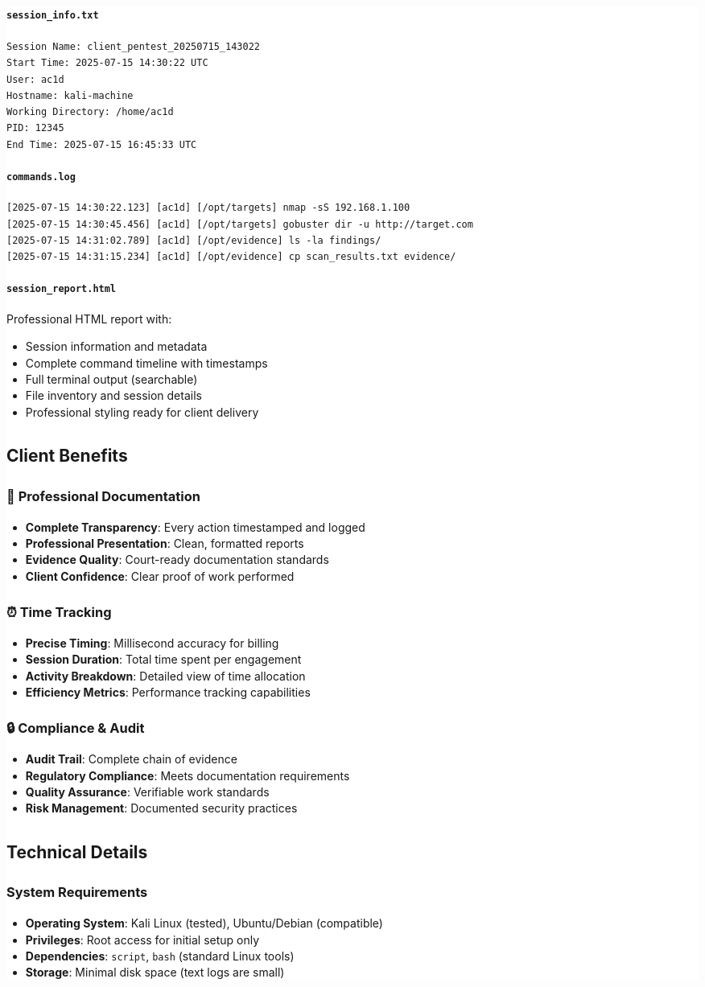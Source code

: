#### `session_info.txt`
```
Session Name: client_pentest_20250715_143022
Start Time: 2025-07-15 14:30:22 UTC
User: ac1d
Hostname: kali-machine
Working Directory: /home/ac1d
PID: 12345
End Time: 2025-07-15 16:45:33 UTC
```

#### `commands.log`
```
[2025-07-15 14:30:22.123] [ac1d] [/opt/targets] nmap -sS 192.168.1.100
[2025-07-15 14:30:45.456] [ac1d] [/opt/targets] gobuster dir -u http://target.com
[2025-07-15 14:31:02.789] [ac1d] [/opt/evidence] ls -la findings/
[2025-07-15 14:31:15.234] [ac1d] [/opt/evidence] cp scan_results.txt evidence/
```

#### `session_report.html`
Professional HTML report with:
- Session information and metadata
- Complete command timeline with timestamps
- Full terminal output (searchable)
- File inventory and session details
- Professional styling ready for client delivery

## Client Benefits

### 🎯 **Professional Documentation**
- **Complete Transparency**: Every action timestamped and logged
- **Professional Presentation**: Clean, formatted reports
- **Evidence Quality**: Court-ready documentation standards
- **Client Confidence**: Clear proof of work performed

### ⏰ **Time Tracking**
- **Precise Timing**: Millisecond accuracy for billing
- **Session Duration**: Total time spent per engagement
- **Activity Breakdown**: Detailed view of time allocation
- **Efficiency Metrics**: Performance tracking capabilities

### 🔒 **Compliance & Audit**
- **Audit Trail**: Complete chain of evidence
- **Regulatory Compliance**: Meets documentation requirements
- **Quality Assurance**: Verifiable work standards
- **Risk Management**: Documented security practices

## Technical Details

### System Requirements
- **Operating System**: Kali Linux (tested), Ubuntu/Debian (compatible)
- **Privileges**: Root access for initial setup only
- **Dependencies**: `script`, `bash` (standard Linux tools)
- **Storage**: Minimal disk space (text logs are small)
